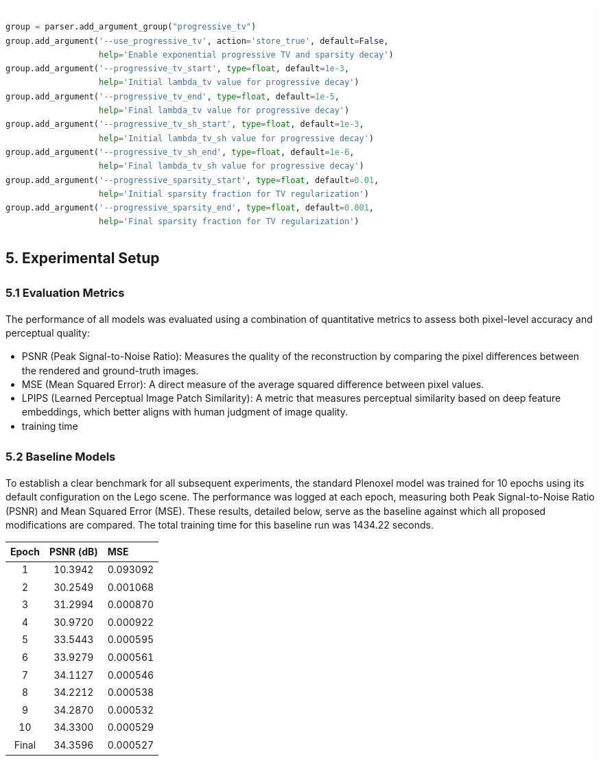 ```python

group = parser.add_argument_group("progressive_tv")
group.add_argument('--use_progressive_tv', action='store_true', default=False,
                   help='Enable exponential progressive TV and sparsity decay')
group.add_argument('--progressive_tv_start', type=float, default=1e-3,
                   help='Initial lambda_tv value for progressive decay')
group.add_argument('--progressive_tv_end', type=float, default=1e-5,
                   help='Final lambda_tv value for progressive decay')
group.add_argument('--progressive_tv_sh_start', type=float, default=1e-3,
                   help='Initial lambda_tv_sh value for progressive decay')
group.add_argument('--progressive_tv_sh_end', type=float, default=1e-6,
                   help='Final lambda_tv_sh value for progressive decay')
group.add_argument('--progressive_sparsity_start', type=float, default=0.01,
                   help='Initial sparsity fraction for TV regularization')
group.add_argument('--progressive_sparsity_end', type=float, default=0.001,
                   help='Final sparsity fraction for TV regularization')
```

## 5. Experimental Setup

### 5.1 Evaluation Metrics

The performance of all models was evaluated using a combination of quantitative metrics to assess both pixel-level accuracy and perceptual quality:

- PSNR (Peak Signal-to-Noise Ratio): Measures the quality of the reconstruction by comparing the pixel differences between the rendered and ground-truth images.
- MSE (Mean Squared Error): A direct measure of the average squared difference between pixel values.
- LPIPS (Learned Perceptual Image Patch Similarity): A metric that measures perceptual similarity based on deep feature embeddings, which better aligns with human judgment of image quality.
- training time

### 5.2 Baseline Models

To establish a clear benchmark for all subsequent experiments, the standard Plenoxel model was trained for 10 epochs using its default configuration on the Lego scene. The performance was logged at each epoch, measuring both Peak Signal-to-Noise Ratio (PSNR) and Mean Squared Error (MSE). These results, detailed below, serve as the baseline against which all proposed modifications are compared. The total training time for this baseline run was 1434.22 seconds.

| Epoch | PSNR (dB) | MSE      |
| :---: | :-------: | :------- |
|   1   |  10.3942  | 0.093092 |
|   2   |  30.2549  | 0.001068 |
|   3   |  31.2994  | 0.000870 |
|   4   |  30.9720  | 0.000922 |
|   5   |  33.5443  | 0.000595 |
|   6   |  33.9279  | 0.000561 |
|   7   |  34.1127  | 0.000546 |
|   8   |  34.2212  | 0.000538 |
|   9   |  34.2870  | 0.000532 |
|  10   |  34.3300  | 0.000529 |
| Final |  34.3596  | 0.000527 |
